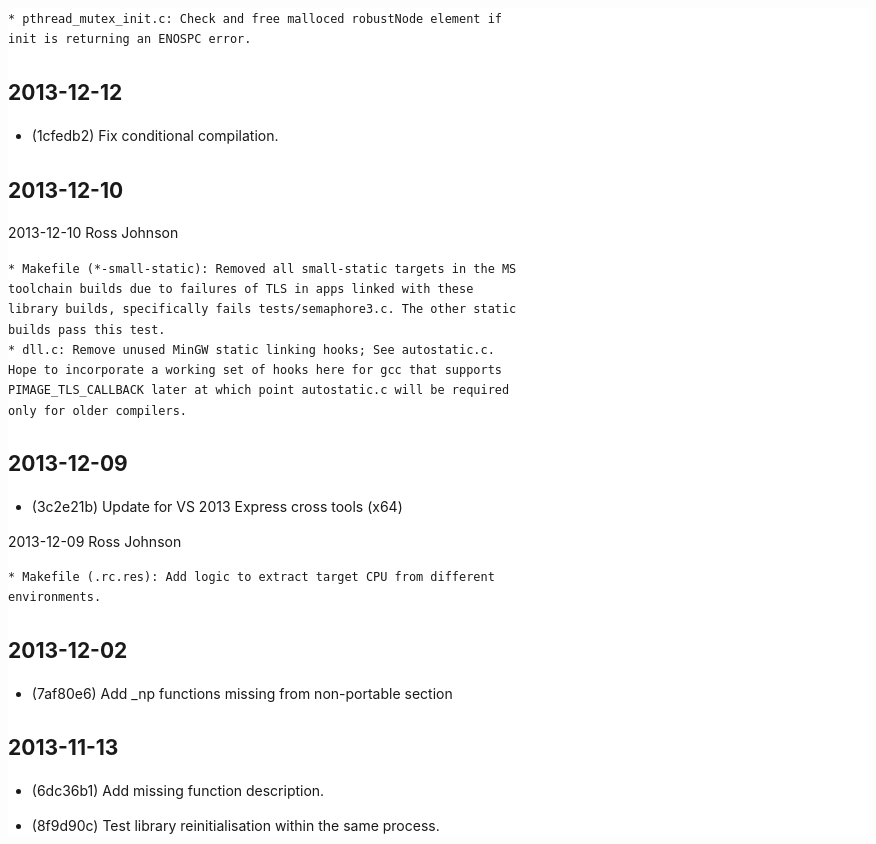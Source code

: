	* pthread_mutex_init.c: Check and free malloced robustNode element if
	init is returning an ENOSPC error.
			



2013-12-12
----------

			
* (1cfedb2) Fix conditional compilation.



2013-12-10
----------

2013-12-10  Ross Johnson <ross dot johnson at homemail dot com dot au>

	* Makefile (*-small-static): Removed all small-static targets in the MS
	toolchain builds due to	failures of TLS in apps linked with these
	library builds, specifically fails tests/semaphore3.c. The other static
	builds pass this test.
	* dll.c: Remove unused MinGW static linking hooks; See autostatic.c.
	Hope to incorporate a working set of hooks here for gcc that supports
	PIMAGE_TLS_CALLBACK later at which point autostatic.c will be required
	only for older compilers.
			



2013-12-09
----------

			
* (3c2e21b) Update for VS 2013 Express cross tools (x64)



2013-12-09  Ross Johnson <ross dot johnson at homemail dot com dot au>

	* Makefile (.rc.res): Add logic to extract target CPU from different
	environments.

			



2013-12-02
----------

			
* (7af80e6) Add _np functions missing from non-portable section
			



2013-11-13
----------

			
* (6dc36b1) Add missing function description.
			
* (8f9d90c) Test library reinitialisation within the same process.
			

